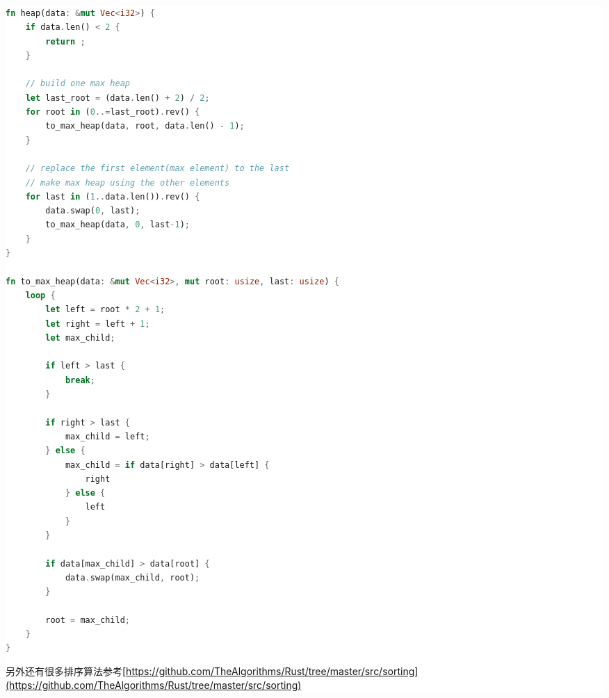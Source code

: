 ```rs
fn heap(data: &mut Vec<i32>) {
    if data.len() < 2 {
        return ;
    }

    // build one max heap
    let last_root = (data.len() + 2) / 2;
    for root in (0..=last_root).rev() {
        to_max_heap(data, root, data.len() - 1);
    }

    // replace the first element(max element) to the last
    // make max heap using the other elements
    for last in (1..data.len()).rev() {
        data.swap(0, last);
        to_max_heap(data, 0, last-1);
    }
}

fn to_max_heap(data: &mut Vec<i32>, mut root: usize, last: usize) {
    loop {
        let left = root * 2 + 1;
        let right = left + 1;
        let max_child;

        if left > last {
            break;
        }

        if right > last {
            max_child = left;
        } else {
            max_child = if data[right] > data[left] {
                right
            } else {
                left
            }
        }

        if data[max_child] > data[root] {
            data.swap(max_child, root);
        }

        root = max_child;
    }
}
```

另外还有很多排序算法参考[https://github.com/TheAlgorithms/Rust/tree/master/src/sorting](https://github.com/TheAlgorithms/Rust/tree/master/src/sorting)
